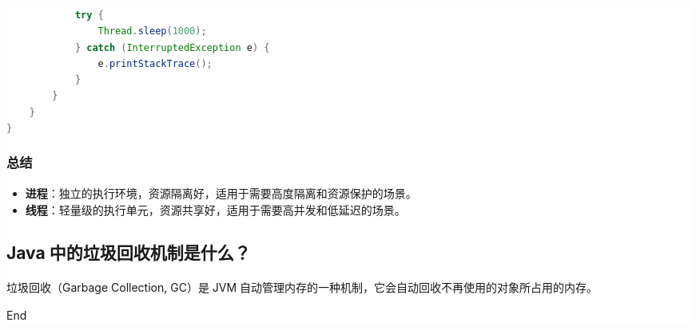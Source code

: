 ```java
            try {
                Thread.sleep(1000);
            } catch (InterruptedException e) {
                e.printStackTrace();
            }
        }
    }
}
```

### 总结

- **进程**：独立的执行环境，资源隔离好，适用于需要高度隔离和资源保护的场景。
- **线程**：轻量级的执行单元，资源共享好，适用于需要高并发和低延迟的场景。

## Java 中的垃圾回收机制是什么？
垃圾回收（Garbage Collection, GC）是 JVM 自动管理内存的一种机制，它会自动回收不再使用的对象所占用的内存。


End
